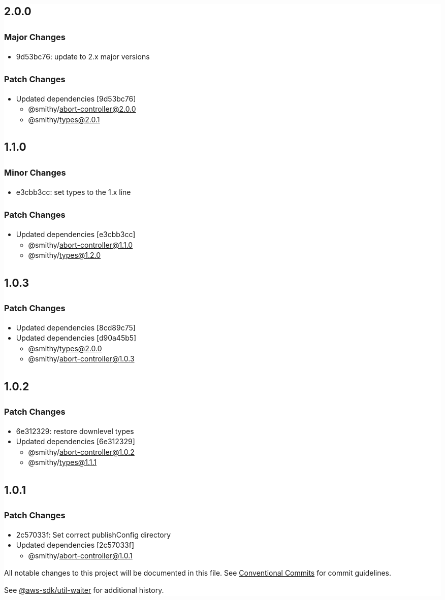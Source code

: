 ## 2.0.0

### Major Changes

- 9d53bc76: update to 2.x major versions

### Patch Changes

- Updated dependencies [9d53bc76]
  - @smithy/abort-controller@2.0.0
  - @smithy/types@2.0.1

## 1.1.0

### Minor Changes

- e3cbb3cc: set types to the 1.x line

### Patch Changes

- Updated dependencies [e3cbb3cc]
  - @smithy/abort-controller@1.1.0
  - @smithy/types@1.2.0

## 1.0.3

### Patch Changes

- Updated dependencies [8cd89c75]
- Updated dependencies [d90a45b5]
  - @smithy/types@2.0.0
  - @smithy/abort-controller@1.0.3

## 1.0.2

### Patch Changes

- 6e312329: restore downlevel types
- Updated dependencies [6e312329]
  - @smithy/abort-controller@1.0.2
  - @smithy/types@1.1.1

## 1.0.1

### Patch Changes

- 2c57033f: Set correct publishConfig directory
- Updated dependencies [2c57033f]
  - @smithy/abort-controller@1.0.1

All notable changes to this project will be documented in this file.
See [Conventional Commits](https://conventionalcommits.org) for commit guidelines.

See [@aws-sdk/util-waiter](https://github.com/aws/aws-sdk-js-v3/blob/main/packages/util-waiter/CHANGELOG.md) for additional history.
